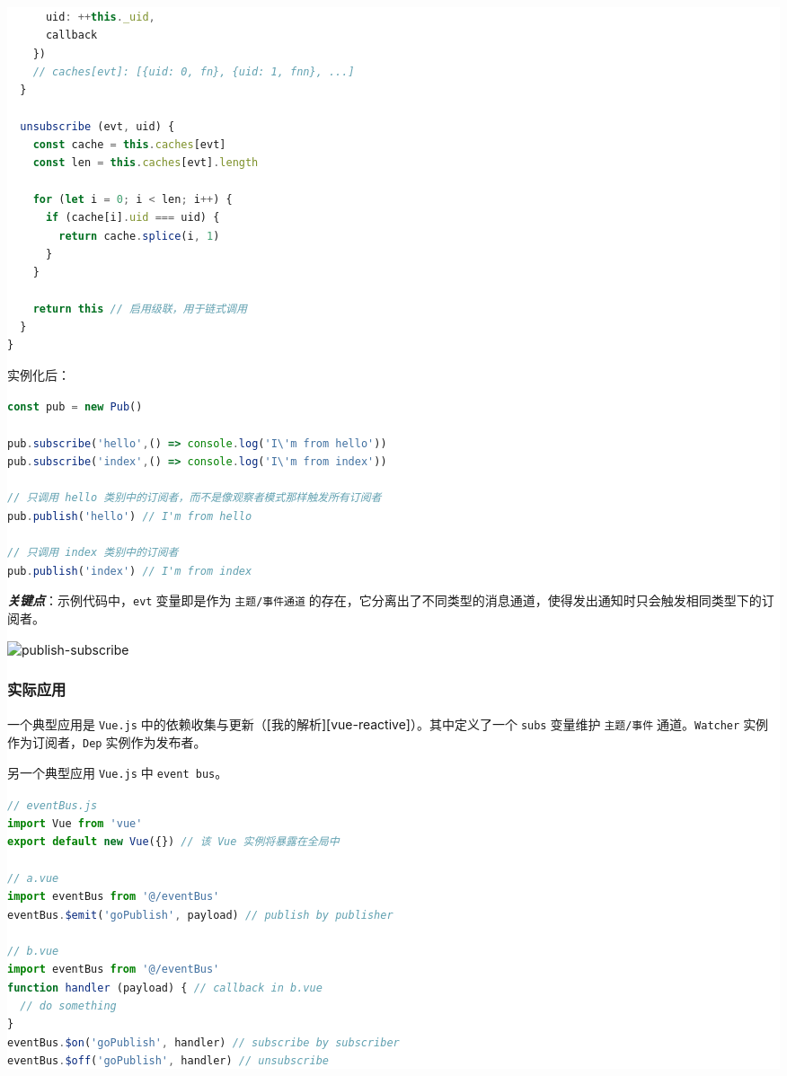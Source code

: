 ```js
      uid: ++this._uid,
      callback
    })
    // caches[evt]: [{uid: 0, fn}, {uid: 1, fnn}, ...]
  }

  unsubscribe (evt, uid) {
    const cache = this.caches[evt]
    const len = this.caches[evt].length

    for (let i = 0; i < len; i++) {
      if (cache[i].uid === uid) {
        return cache.splice(i, 1)
      }
    }

    return this // 启用级联，用于链式调用
  }
}
```

实例化后：

```js
const pub = new Pub()

pub.subscribe('hello',() => console.log('I\'m from hello'))
pub.subscribe('index',() => console.log('I\'m from index'))

// 只调用 hello 类别中的订阅者，而不是像观察者模式那样触发所有订阅者
pub.publish('hello') // I'm from hello

// 只调用 index 类别中的订阅者
pub.publish('index') // I'm from index
```

***关键点***：示例代码中，`evt` 变量即是作为 `主题/事件通道` 的存在，它分离出了不同类型的消息通道，使得发出通知时只会触发相同类型下的订阅者。

![publish-subscribe][publish-subscribe]

[publish-subscribe]:https://rawgit.com/lbwa/lbwa.github.io/dev/source/images/post/js-design-pattern/publish-subscribe.svg

### 实际应用

一个典型应用是 `Vue.js` 中的依赖收集与更新（[我的解析][vue-reactive]）。其中定义了一个 `subs` 变量维护 `主题/事件` 通道。`Watcher` 实例作为订阅者，`Dep` 实例作为发布者。

另一个典型应用 `Vue.js` 中 `event bus`。

```js
// eventBus.js
import Vue from 'vue'
export default new Vue({}) // 该 Vue 实例将暴露在全局中

// a.vue
import eventBus from '@/eventBus'
eventBus.$emit('goPublish', payload) // publish by publisher

// b.vue
import eventBus from '@/eventBus'
function handler (payload) { // callback in b.vue
  // do something
}
eventBus.$on('goPublish', handler) // subscribe by subscriber
eventBus.$off('goPublish', handler) // unsubscribe
```